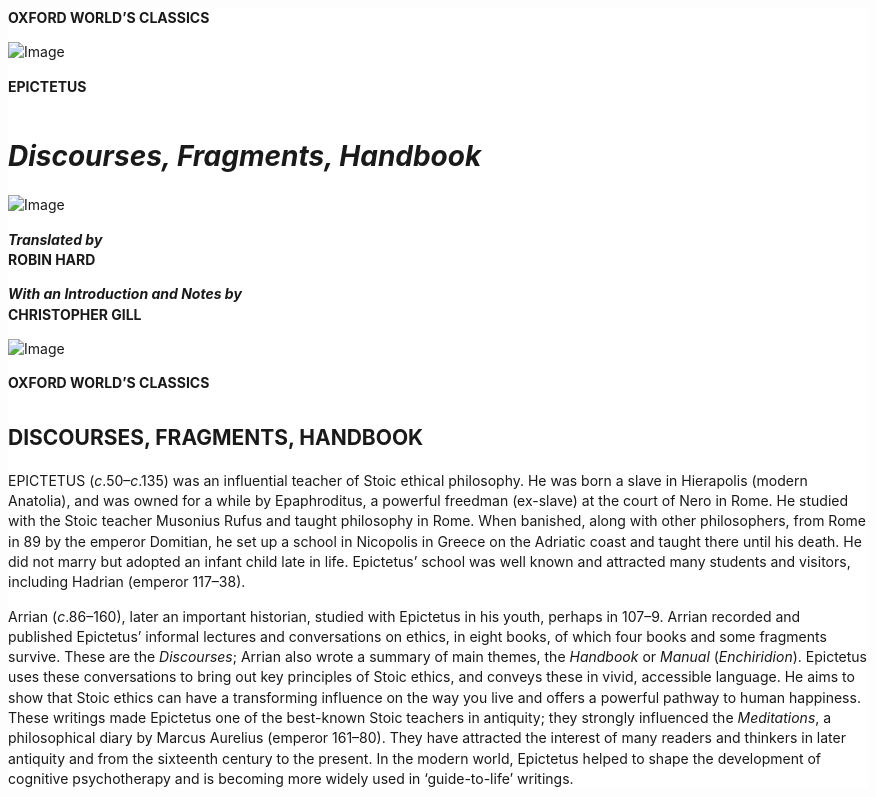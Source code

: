 



**OXFORD WORLD’S CLASSICS**

![Image](images/00001.jpeg)



**EPICTETUS**



# ***Discourses, Fragments, Handbook***

![Image](images/00001.jpeg)



***Translated by*  
ROBIN HARD**



***With an Introduction and Notes by*  
CHRISTOPHER GILL**





![Image](images/00002.jpeg)





**OXFORD WORLD’S CLASSICS**



## DISCOURSES, FRAGMENTS, HANDBOOK

EPICTETUS \(*c*.50–*c*.135\) was an influential teacher of Stoic ethical philosophy. He was born a slave in Hierapolis \(modern Anatolia\), and was owned for a while by Epaphroditus, a powerful freedman \(ex-slave\) at the court of Nero in Rome. He studied with the Stoic teacher Musonius Rufus and taught philosophy in Rome. When banished, along with other philosophers, from Rome in 89 by the emperor Domitian, he set up a school in Nicopolis in Greece on the Adriatic coast and taught there until his death. He did not marry but adopted an infant child late in life. Epictetus’ school was well known and attracted many students and visitors, including Hadrian \(emperor 117–38\).

Arrian \(*c*.86–160\), later an important historian, studied with Epictetus in his youth, perhaps in 107–9. Arrian recorded and published Epictetus’ informal lectures and conversations on ethics, in eight books, of which four books and some fragments survive. These are the *Discourses*; Arrian also wrote a summary of main themes, the *Handbook* or *Manual* \(*Enchiridion*\). Epictetus uses these conversations to bring out key principles of Stoic ethics, and conveys these in vivid, accessible language. He aims to show that Stoic ethics can have a transforming influence on the way you live and offers a powerful pathway to human happiness. These writings made Epictetus one of the best-known Stoic teachers in antiquity; they strongly influenced the *Meditations*, a philosophical diary by Marcus Aurelius \(emperor 161–80\). They have attracted the interest of many readers and thinkers in later antiquity and from the sixteenth century to the present. In the modern world, Epictetus helped to shape the development of cognitive psychotherapy and is becoming more widely used in ‘guide-to-life’ writings.
